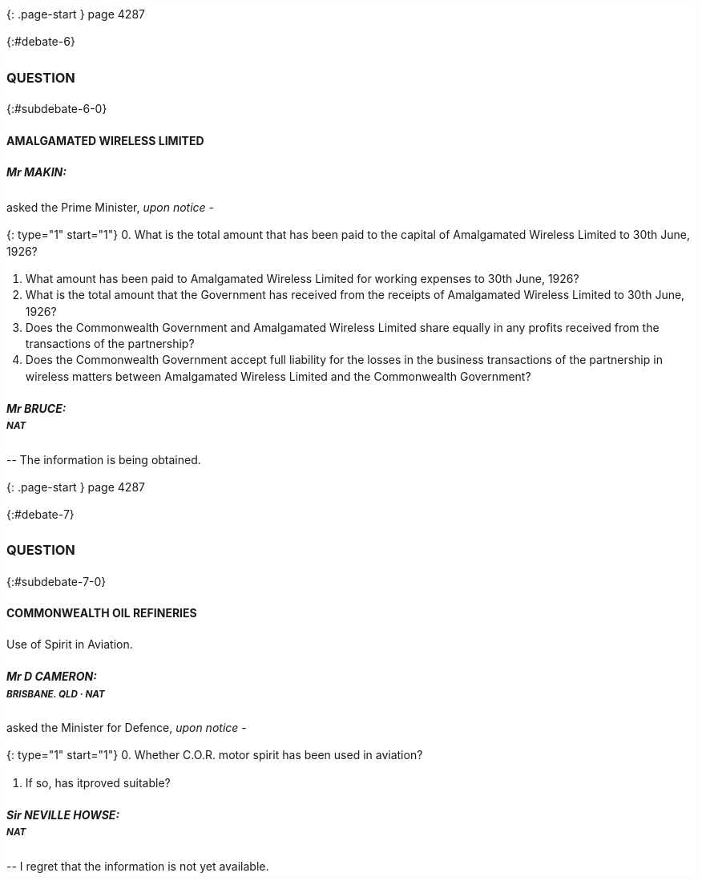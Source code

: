 {: .page-start }
page 4287

{:#debate-6}
### QUESTION

{:#subdebate-6-0}
#### AMALGAMATED WIRELESS LIMITED

##### Mr MAKIN:

asked the Prime Minister,  *upon notice -* 

{: type="1" start="1"}
0. What is the total amount that has been paid to the capital of Amalgamated Wireless Limited to 30th June, 1926? 
1. What amount has been paid to Amalgamated Wireless Limited for working expenses to 30th June, 1926? 
2. What is the total amount that the Government has received from the receipts of Amalgamated Wireless Limited to 30th June, 1926? 
3. Does the Commonwealth Government and Amalgamated Wireless Limited share equally in any profits received from the transactions of the partnership? 
4. Does the Commonwealth Government accept full liability for the losses in the business transactions of the partnership in wireless matters between Amalgamated Wireless Limited and the Commonwealth Government? 

##### Mr BRUCE:<br><small class="text-muted">NAT</small>

-- The information is being obtained. 

{: .page-start }
page 4287

{:#debate-7}
### QUESTION

{:#subdebate-7-0}
#### COMMONWEALTH OIL REFINERIES

Use of Spirit in Aviation. 

##### Mr D CAMERON:<br><small class="text-muted">BRISBANE. QLD &middot; NAT</small>

asked the Minister for Defence,  *upon notice -* 

{: type="1" start="1"}
0. Whether C.O.R. motor spirit has been used in aviation? 
1. If so, has itproved suitable? 

##### Sir NEVILLE HOWSE:<br><small class="text-muted">NAT</small>

-- I regret that the information is not yet available. 
